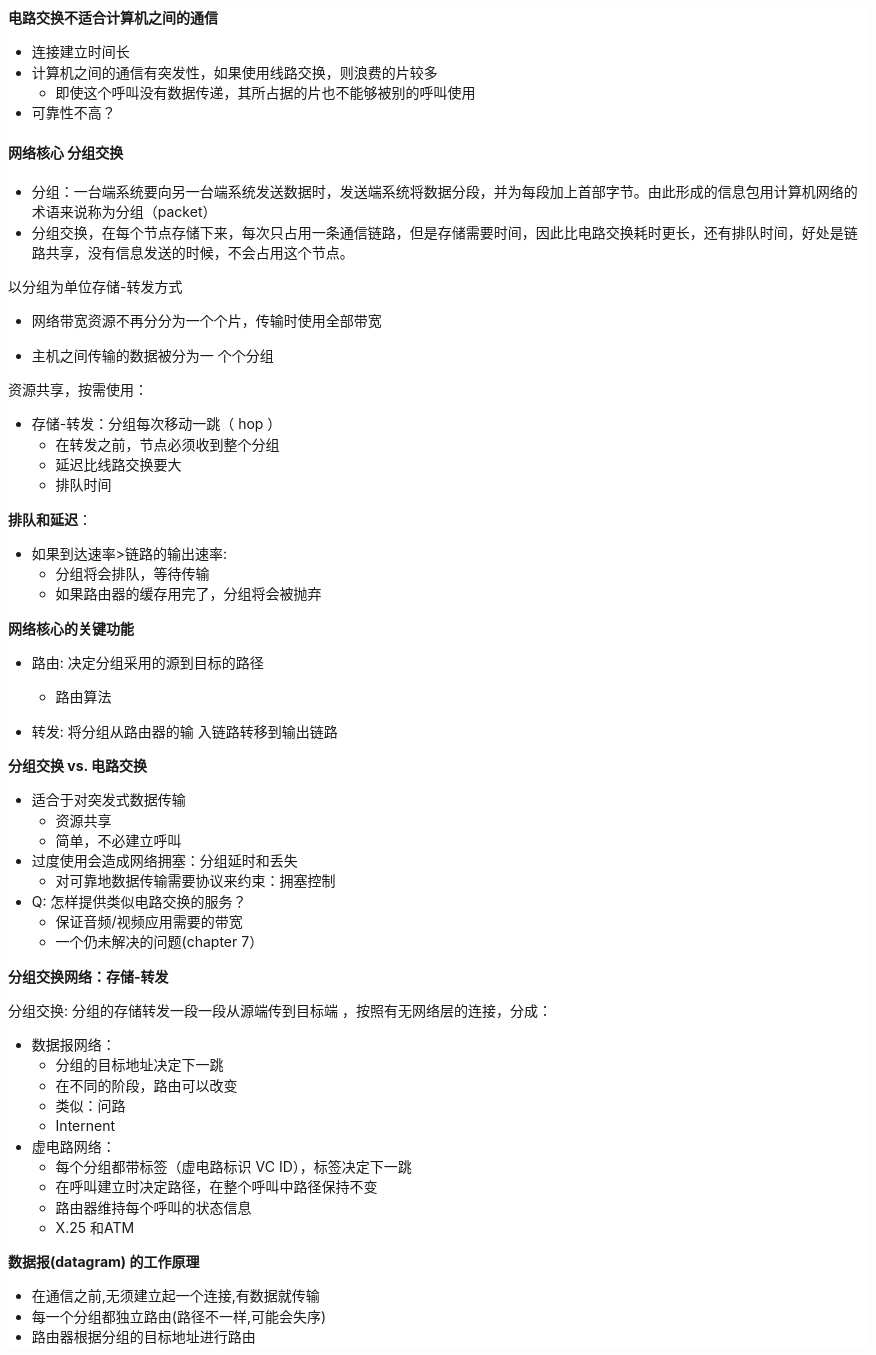 **电路交换不适合计算机之间的通信**

* 连接建立时间长 
* 计算机之间的通信有突发性，如果使用线路交换，则浪费的片较多 
  * 即使这个呼叫没有数据传递，其所占据的片也不能够被别的呼叫使用
* 可靠性不高？

#### 网络核心 分组交换

* 分组：一台端系统要向另一台端系统发送数据时，发送端系统将数据分段，并为每段加上首部字节。由此形成的信息包用计算机网络的术语来说称为分组（packet）
* 分组交换，在每个节点存储下来，每次只占用一条通信链路，但是存储需要时间，因此比电路交换耗时更长，还有排队时间，好处是链路共享，没有信息发送的时候，不会占用这个节点。

以分组为单位存储-转发方式

* 网络带宽资源不再分分为一个个片，传输时使用全部带宽 

* 主机之间传输的数据被分为一 个个分组 

资源共享，按需使用： 

* 存储-转发：分组每次移动一跳（ hop ） 
  * 在转发之前，节点必须收到整个分组 
  * 延迟比线路交换要大 
  * 排队时间

**排队和延迟**： 

* 如果到达速率>链路的输出速率: 
  * 分组将会排队，等待传输 
  * 如果路由器的缓存用完了，分组将会被抛弃

**网络核心的关键功能**

* 路由: 决定分组采用的源到目标的路径 
  * 路由算法

* 转发: 将分组从路由器的输 入链路转移到输出链路

**分组交换 vs. 电路交换**

* 适合于对突发式数据传输
  * 资源共享
  * 简单，不必建立呼叫
* 过度使用会造成网络拥塞：分组延时和丢失 
  * 对可靠地数据传输需要协议来约束：拥塞控制 
* Q: 怎样提供类似电路交换的服务？ 
  * 保证音频/视频应用需要的带宽 
  * 一个仍未解决的问题(chapter 7）

**分组交换网络：存储-转发**

分组交换: 分组的存储转发一段一段从源端传到目标端 ，按照有无网络层的连接，分成： 

* 数据报网络： 
  * 分组的目标地址决定下一跳 
  * 在不同的阶段，路由可以改变 
  * 类似：问路 
  * Internent
* 虚电路网络：
  * 每个分组都带标签（虚电路标识 VC ID），标签决定下一跳
  * 在呼叫建立时决定路径，在整个呼叫中路径保持不变 
  * 路由器维持每个呼叫的状态信息 
  * X.25 和ATM

**数据报(datagram) 的工作原理** 

* 在通信之前,无须建立起一个连接,有数据就传输 
* 每一个分组都独立路由(路径不一样,可能会失序)  
* 路由器根据分组的目标地址进行路由


